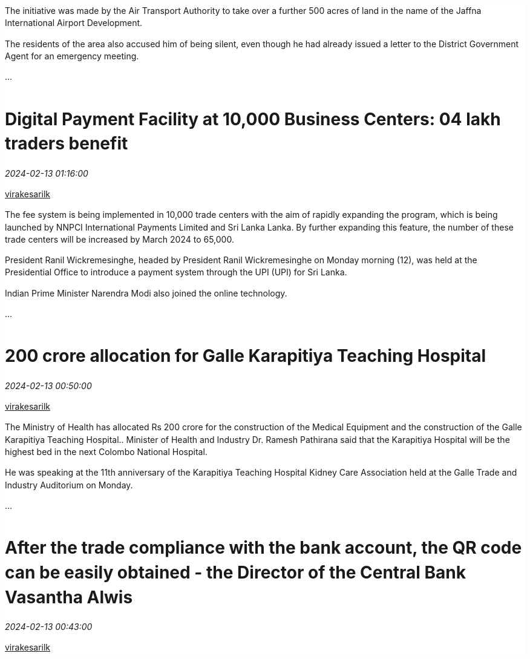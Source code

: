 The initiative was made by the Air Transport Authority to take over a further 500 acres of land in the name of the Jaffna International Airport Development.

The residents of the area also accused him of being silent, even though he had already issued a letter to the District Government Agent for an emergency meeting.

...



# Digital Payment Facility at 10,000 Business Centers: 04 lakh traders benefit

*2024-02-13 01:16:00*

[virakesarilk](https://www.virakesari.lk/article/176237)

The fee system is being implemented in 10,000 trade centers with the aim of rapidly expanding the program, which is being launched by NNPCI International Payments Limited and Sri Lanka Lanka. By further expanding this feature, the number of these trade centers will be increased by March 2024 to 65,000.

President Ranil Wickremesinghe, headed by President Ranil Wickremesinghe on Monday morning (12), was held at the Presidential Office to introduce a payment system through the UPI (UPI) for Sri Lanka.

Indian Prime Minister Narendra Modi also joined the online technology.

...



# 200 crore allocation for Galle Karapitiya Teaching Hospital

*2024-02-13 00:50:00*

[virakesarilk](https://www.virakesari.lk/article/176236)

The Ministry of Health has allocated Rs 200 crore for the construction of the Medical Equipment and the construction of the Galle Karapitiya Teaching Hospital.. Minister of Health and Industry Dr. Ramesh Pathirana said that the Karapitiya Hospital will be the highest bed in the next Colombo National Hospital.

He was speaking at the 11th anniversary of the Karapitiya Teaching Hospital Kidney Care Association held at the Galle Trade and Industry Auditorium on Monday.

...



# After the trade compliance with the bank account, the QR code can be easily obtained - the Director of the Central Bank Vasantha Alwis

*2024-02-13 00:43:00*

[virakesarilk](https://www.virakesari.lk/article/176235)
